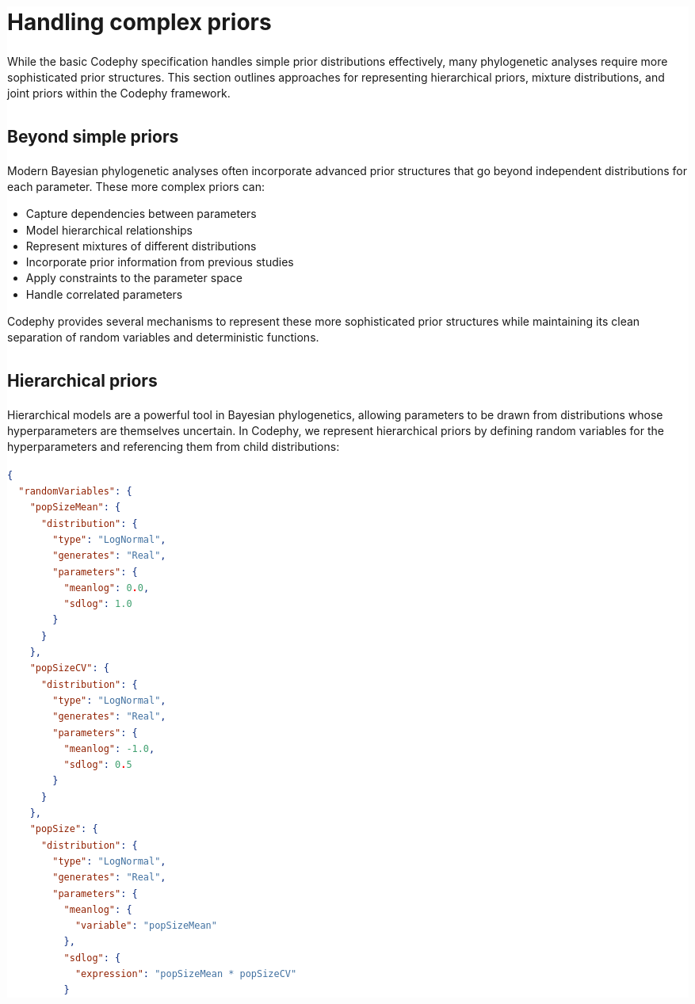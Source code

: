 # Handling complex priors

While the basic Codephy specification handles simple prior distributions effectively, many phylogenetic analyses require more sophisticated prior structures. 
This section outlines approaches for representing hierarchical priors, mixture distributions, and joint priors within the Codephy framework.

## Beyond simple priors

Modern Bayesian phylogenetic analyses often incorporate advanced prior structures that go beyond independent distributions for each parameter. 
These more complex priors can:

- Capture dependencies between parameters
- Model hierarchical relationships
- Represent mixtures of different distributions
- Incorporate prior information from previous studies
- Apply constraints to the parameter space
- Handle correlated parameters

Codephy provides several mechanisms to represent these more sophisticated prior structures while maintaining its clean separation of random variables and deterministic functions.

## Hierarchical priors

Hierarchical models are a powerful tool in Bayesian phylogenetics, allowing parameters to be drawn from distributions whose hyperparameters are themselves uncertain. 
In Codephy, we represent hierarchical priors by defining random variables for the hyperparameters and referencing them from child distributions:

```json
{
  "randomVariables": {
    "popSizeMean": {
      "distribution": {
        "type": "LogNormal",
        "generates": "Real",
        "parameters": {
          "meanlog": 0.0,
          "sdlog": 1.0
        }
      }
    },
    "popSizeCV": {
      "distribution": {
        "type": "LogNormal",
        "generates": "Real",
        "parameters": {
          "meanlog": -1.0,
          "sdlog": 0.5
        }
      }
    },
    "popSize": {
      "distribution": {
        "type": "LogNormal",
        "generates": "Real",
        "parameters": {
          "meanlog": {
            "variable": "popSizeMean"
          },
          "sdlog": {
            "expression": "popSizeMean * popSizeCV"
          }
```